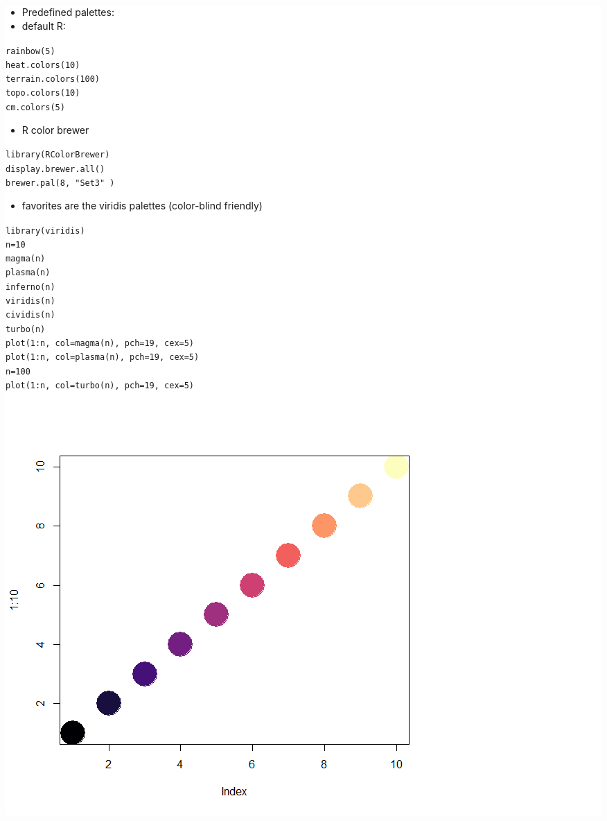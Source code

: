 - Predefined palettes:
- default R:

```
rainbow(5)
heat.colors(10)
terrain.colors(100)
topo.colors(10)
cm.colors(5)
```

- R color brewer
```
library(RColorBrewer)
display.brewer.all()
brewer.pal(8, "Set3" ) 
```

- favorites are the viridis palettes (color-blind friendly)

```
library(viridis)
n=10
magma(n)
plasma(n)
inferno(n)
viridis(n)
cividis(n)
turbo(n)
plot(1:n, col=magma(n), pch=19, cex=5)
plot(1:n, col=plasma(n), pch=19, cex=5)
n=100
plot(1:n, col=turbo(n), pch=19, cex=5)
```

![plot](../imgs/plot_magma.png)